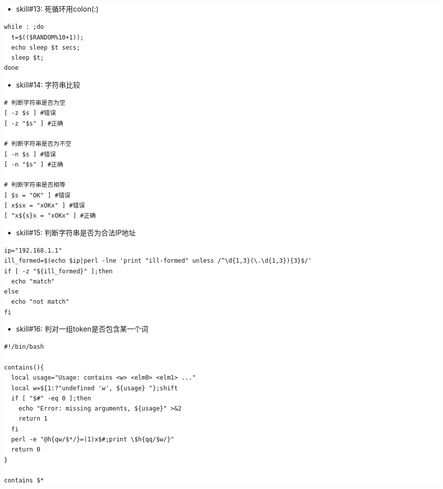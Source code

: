 * skill#13: 死循环用colon(:)

```
while : ;do
  t=$(($RANDOM%10+1));
  echo sleep $t secs; 
  sleep $t;
done
```

* skill#14: 字符串比较

```
# 判断字符串是否为空
[ -z $s ] #错误
[ -z "$s" ] #正确

# 判断字符串是否为不空
[ -n $s ] #错误
[ -n "$s" ] #正确

# 判断字符串是否相等
[ $s = "OK" ] #错误
[ x$sx = "xOKx" ] #错误
[ "x${s}x = "xOKx" ] #正确
```

* skill#15: 判断字符串是否为合法IP地址

```
ip="192.168.1.1"
ill_formed=$(echo $ip|perl -lne 'print "ill-formed" unless /^\d{1,3}(\.\d{1,3}){3}$/'
if [ -z "${ill_formed}" ];then
  echo "match"
else
  echo "not match"
fi
```

* skill#16: 判对一组token是否包含某一个词

```
#!/bin/bash

contains(){
  local usage="Usage: contains <w> <elm0> <elm1> ..."
  local w=${1:?"undefined 'w', ${usage} "};shift
  if [ "$#" -eq 0 ];then 
    echo "Error: missing arguments, ${usage}" >&2
    return 1
  fi  
  perl -e "@h{qw/$*/}=(1)x$#;print \$h{qq/$w/}"
  return 0
}

contains $*
```

